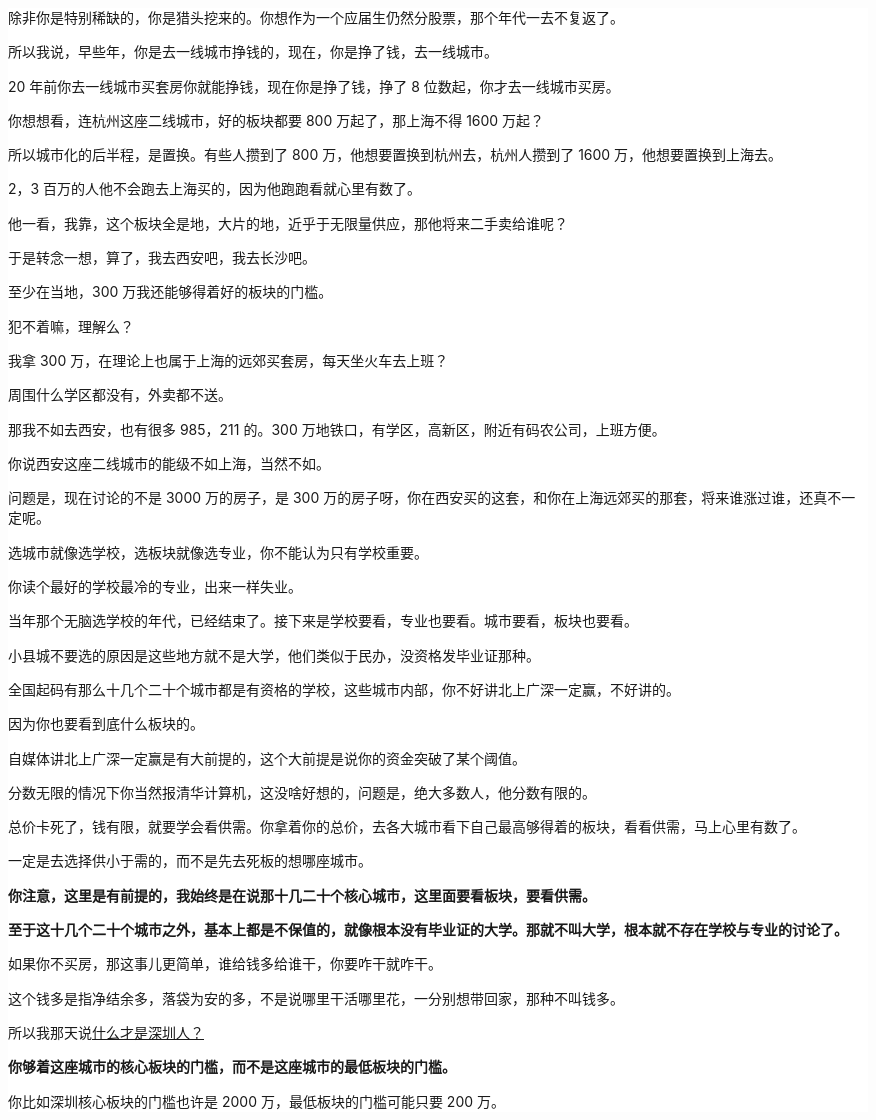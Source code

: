 除非你是特别稀缺的，你是猎头挖来的。你想作为一个应届生仍然分股票，那个年代一去不复返了。 

所以我说，早些年，你是去一线城市挣钱的，现在，你是挣了钱，去一线城市。 

20 年前你去一线城市买套房你就能挣钱，现在你是挣了钱，挣了 8 位数起，你才去一线城市买房。 

你想想看，连杭州这座二线城市，好的板块都要 800 万起了，那上海不得 1600 万起？ 

所以城市化的后半程，是置换。有些人攒到了 800 万，他想要置换到杭州去，杭州人攒到了 1600 万，他想要置换到上海去。 

2，3 百万的人他不会跑去上海买的，因为他跑跑看就心里有数了。 

他一看，我靠，这个板块全是地，大片的地，近乎于无限量供应，那他将来二手卖给谁呢？ 

于是转念一想，算了，我去西安吧，我去长沙吧。 

至少在当地，300 万我还能够得着好的板块的门槛。 

犯不着嘛，理解么？ 

我拿 300 万，在理论上也属于上海的远郊买套房，每天坐火车去上班？ 

周围什么学区都没有，外卖都不送。

那我不如去西安，也有很多 985，211 的。300 万地铁口，有学区，高新区，附近有码农公司，上班方便。

你说西安这座二线城市的能级不如上海，当然不如。 

问题是，现在讨论的不是 3000 万的房子，是 300 万的房子呀，你在西安买的这套，和你在上海远郊买的那套，将来谁涨过谁，还真不一定呢。

选城市就像选学校，选板块就像选专业，你不能认为只有学校重要。 

你读个最好的学校最冷的专业，出来一样失业。

当年那个无脑选学校的年代，已经结束了。接下来是学校要看，专业也要看。城市要看，板块也要看。 

小县城不要选的原因是这些地方就不是大学，他们类似于民办，没资格发毕业证那种。 

全国起码有那么十几个二十个城市都是有资格的学校，这些城市内部，你不好讲北上广深一定赢，不好讲的。 

因为你也要看到底什么板块的。 

自媒体讲北上广深一定赢是有大前提的，这个大前提是说你的资金突破了某个阈值。 

分数无限的情况下你当然报清华计算机，这没啥好想的，问题是，绝大多数人，他分数有限的。 

总价卡死了，钱有限，就要学会看供需。你拿着你的总价，去各大城市看下自己最高够得着的板块，看看供需，马上心里有数了。 

一定是去选择供小于需的，而不是先去死板的想哪座城市。

**你注意，这里是有前提的，我始终是在说那十几二十个核心城市，这里面要看板块，要看供需。**

**至于这十几个二十个城市之外，基本上都是不保值的，就像根本没有毕业证的大学。那就不叫大学，根本就不存在学校与专业的讨论了。**

如果你不买房，那这事儿更简单，谁给钱多给谁干，你要咋干就咋干。 

这个钱多是指净结余多，落袋为安的多，不是说哪里干活哪里花，一分别想带回家，那种不叫钱多。

所以我那天说[什么才是深圳人？](http://mp.weixin.qq.com/s?__biz=MzU0MjYwNDU2Mw==&mid=2247510870&idx=1&sn=871772f599a08082d59b3b4be1423b00&chksm=fb1ac72acc6d4e3c7c599485020d9a5f58d236413125294bcf084f7a1ce4aa73d20bc59488d1&scene=21#wechat_redirect)

**你够着这座城市的核心板块的门槛，而不是这座城市的最低板块的门槛。** 

你比如深圳核心板块的门槛也许是 2000 万，最低板块的门槛可能只要 200 万。
